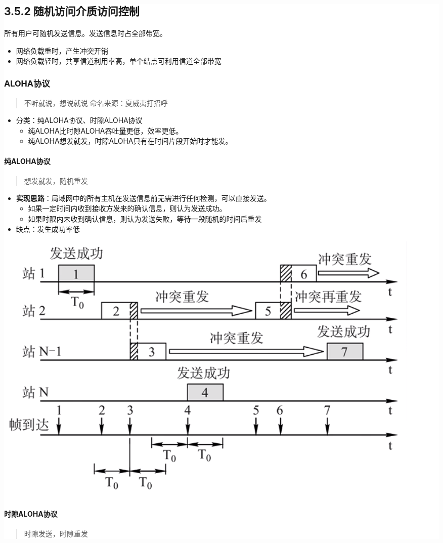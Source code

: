 ## 3.5.2 随机访问介质访问控制

所有用户可随机发送信息。发送信息时占全部带宽。
* 网络负载重时，产生冲突开销
* 网络负载轻时，共享信道利用率高，单个结点可利用信道全部带宽

### ALOHA协议
> 不听就说，想说就说
> 命名来源：夏威夷打招呼

* 分类：纯ALOHA协议、时隙ALOHA协议
	* 纯ALOHA比时隙ALOHA吞吐量更低，效率更低。
	* 纯ALOHA想发就发，时隙ALOHA只有在时间片段开始时才能发。

#### 纯ALOHA协议
> 想发就发，随机重发

* **实现思路**：局域网中的所有主机在发送信息前无需进行任何检测，可以直接发送。
	* 如果一定时间内收到接收方发来的确认信息，则认为发送成功。
	* 如果时限内未收到确认信息，则认为发送失败，等待一段随机的时间后重发
* 缺点：发生成功率低

![纯ALOHA协议](pictures/第3章%20数据链路层%20纯ALOHA协议.png)

#### 时隙ALOHA协议
> 时隙发送，时隙重发
